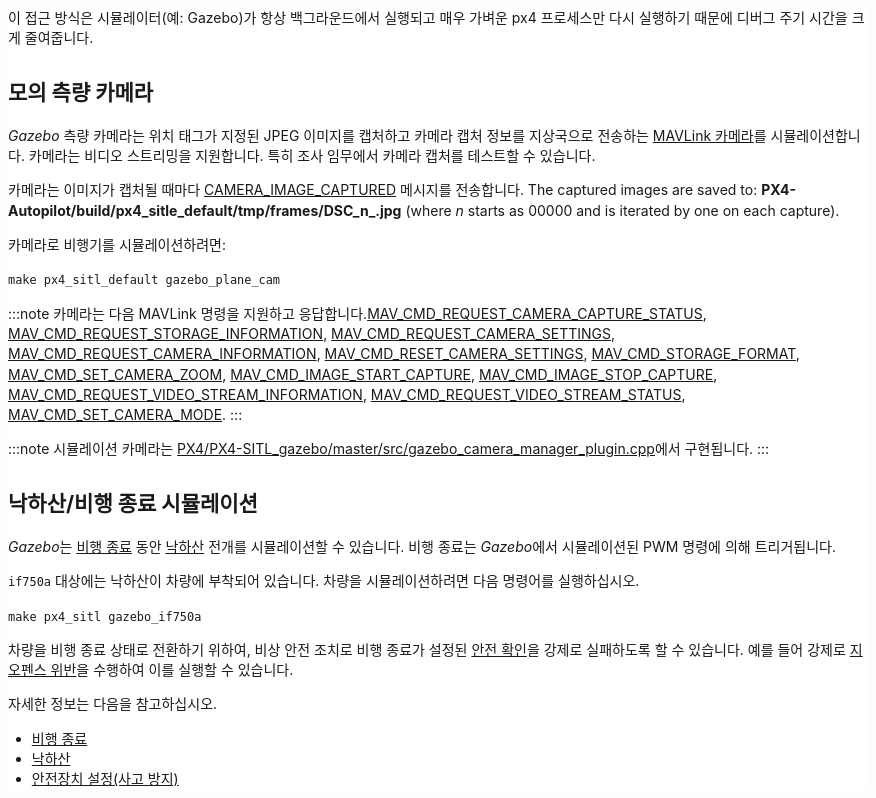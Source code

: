 이 접근 방식은 시뮬레이터(예: Gazebo)가 항상 백그라운드에서 실행되고 매우 가벼운 px4 프로세스만 다시 실행하기 때문에 디버그 주기 시간을 크게 줄여줍니다.


## 모의 측량 카메라

*Gazebo* 측량 카메라는 위치 태그가 지정된 JPEG 이미지를 캡처하고 카메라 캡처 정보를 지상국으로 전송하는 [MAVLink 카메라](https://mavlink.io/en/services/camera.html)를 시뮬레이션합니다. 카메라는 비디오 스트리밍을 지원합니다. 특히 조사 임무에서 카메라 캡처를 테스트할 수 있습니다.

카메라는 이미지가 캡처될 때마다 [CAMERA_IMAGE_CAPTURED](https://mavlink.io/en/messages/common.html#CAMERA_IMAGE_CAPTURED) 메시지를 전송합니다. The captured images are saved to: **PX4-Autopilot/build/px4_sitle_default/tmp/frames/DSC_n_.jpg** (where _n_ starts as 00000 and is iterated by one on each capture).

카메라로 비행기를 시뮬레이션하려면:
```
make px4_sitl_default gazebo_plane_cam
```

:::note
카메라는 다음 MAVLink 명령을 지원하고 응답합니다.[MAV_CMD_REQUEST_CAMERA_CAPTURE_STATUS](https://mavlink.io/en/messages/common.html#MAV_CMD_REQUEST_CAMERA_CAPTURE_STATUS), [MAV_CMD_REQUEST_STORAGE_INFORMATION](https://mavlink.io/en/messages/common.html#MAV_CMD_REQUEST_STORAGE_INFORMATION), [MAV_CMD_REQUEST_CAMERA_SETTINGS](https://mavlink.io/en/messages/common.html#MAV_CMD_REQUEST_CAMERA_SETTINGS), [MAV_CMD_REQUEST_CAMERA_INFORMATION](https://mavlink.io/en/messages/common.html#MAV_CMD_REQUEST_CAMERA_INFORMATION), [MAV_CMD_RESET_CAMERA_SETTINGS](https://mavlink.io/en/messages/common.html#MAV_CMD_RESET_CAMERA_SETTINGS), [MAV_CMD_STORAGE_FORMAT](https://mavlink.io/en/messages/common.html#MAV_CMD_STORAGE_FORMAT), [MAV_CMD_SET_CAMERA_ZOOM](https://mavlink.io/en/messages/common.html#MAV_CMD_SET_CAMERA_ZOOM), [MAV_CMD_IMAGE_START_CAPTURE](https://mavlink.io/en/messages/common.html#MAV_CMD_IMAGE_START_CAPTURE), [MAV_CMD_IMAGE_STOP_CAPTURE](https://mavlink.io/en/messages/common.html#MAV_CMD_IMAGE_STOP_CAPTURE), [MAV_CMD_REQUEST_VIDEO_STREAM_INFORMATION](https://mavlink.io/en/messages/common.html#MAV_CMD_REQUEST_VIDEO_STREAM_INFORMATION), [MAV_CMD_REQUEST_VIDEO_STREAM_STATUS](https://mavlink.io/en/messages/common.html#MAV_CMD_REQUEST_VIDEO_STREAM_STATUS), [MAV_CMD_SET_CAMERA_MODE](https://mavlink.io/en/messages/common.html#MAV_CMD_SET_CAMERA_MODE).
:::

:::note
시뮬레이션 카메라는 [PX4/PX4-SITL_gazebo/master/src/gazebo_camera_manager_plugin.cpp](https://github.com/PX4/PX4-SITL_gazebo/blob/master/src/gazebo_camera_manager_plugin.cpp)에서 구현됩니다.
:::

<a id="flight_termination"></a>

## 낙하산/비행 종료 시뮬레이션

*Gazebo*는 [비행 종료](../advanced_config/flight_termination.md) 동안 [낙하산](../peripherals/parachute.md) 전개를 시뮬레이션할 수 있습니다. 비행 종료는 *Gazebo*에서 시뮬레이션된 PWM 명령에 의해 트리거됩니다.

`if750a` 대상에는 낙하산이 차량에 부착되어 있습니다. 차량을 시뮬레이션하려면 다음 명령어를 실행하십시오.
```
make px4_sitl gazebo_if750a
```

차량을 비행 종료 상태로 전환하기 위하여, 비상 안전 조치로 비행 종료가 설정된 [안전 확인](../config/safety.md)을 강제로 실패하도록 할 수 있습니다. 예를 들어 강제로 [지오펜스 위반](../config/safety.md#geofence-failsafe)을 수행하여 이를 실행할 수 있습니다.

자세한 정보는 다음을 참고하십시오.
- [비행 종료](../advanced_config/flight_termination.md)
- [낙하산](../peripherals/parachute.md)
- [안전장치 설정(사고 방지)](../config/safety.md)
